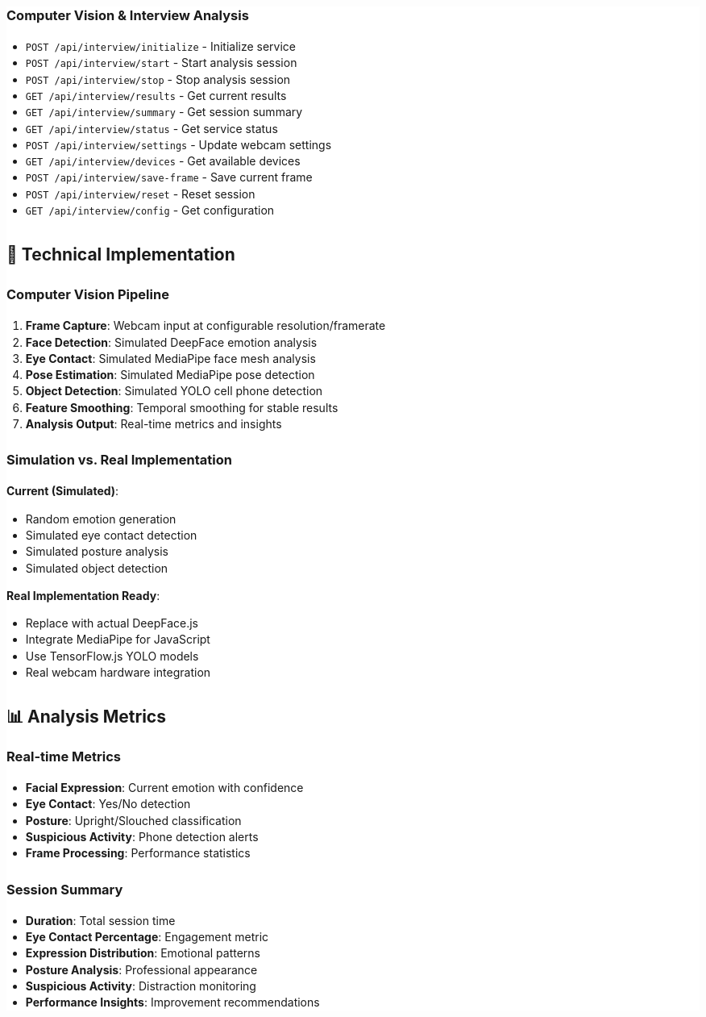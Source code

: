 ### Computer Vision & Interview Analysis
- `POST /api/interview/initialize` - Initialize service
- `POST /api/interview/start` - Start analysis session
- `POST /api/interview/stop` - Stop analysis session
- `GET /api/interview/results` - Get current results
- `GET /api/interview/summary` - Get session summary
- `GET /api/interview/status` - Get service status
- `POST /api/interview/settings` - Update webcam settings
- `GET /api/interview/devices` - Get available devices
- `POST /api/interview/save-frame` - Save current frame
- `POST /api/interview/reset` - Reset session
- `GET /api/interview/config` - Get configuration

## 🔧 Technical Implementation

### Computer Vision Pipeline
1. **Frame Capture**: Webcam input at configurable resolution/framerate
2. **Face Detection**: Simulated DeepFace emotion analysis
3. **Eye Contact**: Simulated MediaPipe face mesh analysis
4. **Pose Estimation**: Simulated MediaPipe pose detection
5. **Object Detection**: Simulated YOLO cell phone detection
6. **Feature Smoothing**: Temporal smoothing for stable results
7. **Analysis Output**: Real-time metrics and insights

### Simulation vs. Real Implementation
**Current (Simulated)**:
- Random emotion generation
- Simulated eye contact detection
- Simulated posture analysis
- Simulated object detection

**Real Implementation Ready**:
- Replace with actual DeepFace.js
- Integrate MediaPipe for JavaScript
- Use TensorFlow.js YOLO models
- Real webcam hardware integration

## 📊 Analysis Metrics

### Real-time Metrics
- **Facial Expression**: Current emotion with confidence
- **Eye Contact**: Yes/No detection
- **Posture**: Upright/Slouched classification
- **Suspicious Activity**: Phone detection alerts
- **Frame Processing**: Performance statistics

### Session Summary
- **Duration**: Total session time
- **Eye Contact Percentage**: Engagement metric
- **Expression Distribution**: Emotional patterns
- **Posture Analysis**: Professional appearance
- **Suspicious Activity**: Distraction monitoring
- **Performance Insights**: Improvement recommendations
